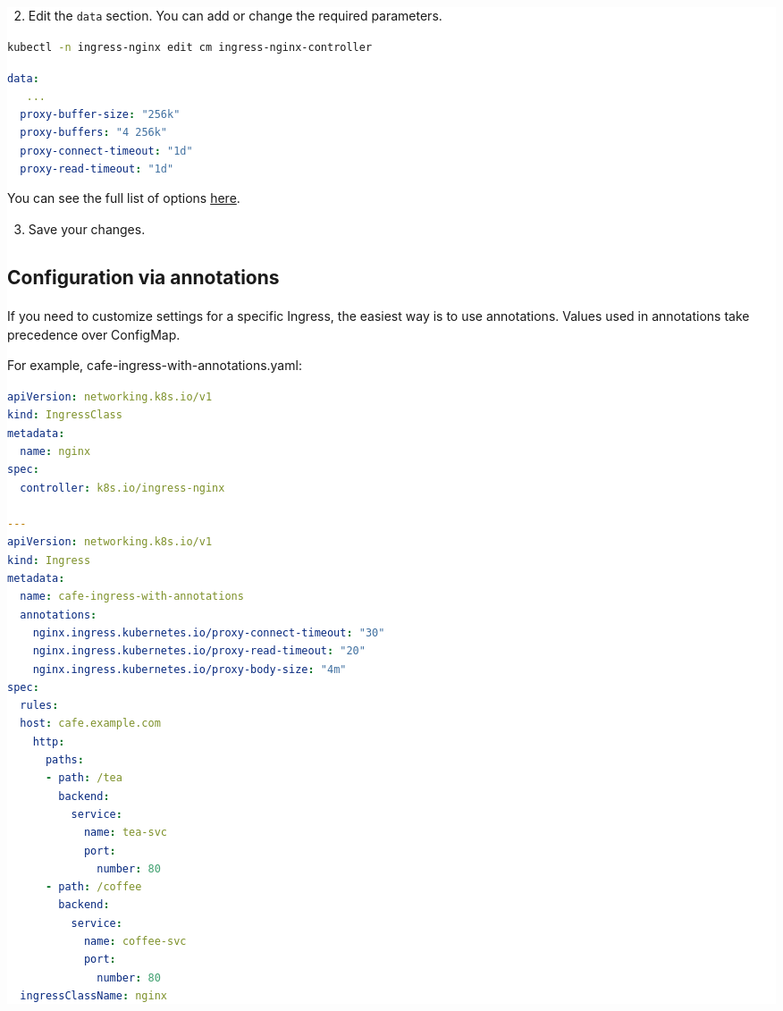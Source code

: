 2. Edit the `data` section. You can add or change the required parameters.

```bash
kubectl -n ingress-nginx edit cm ingress-nginx-controller
```

```yaml
data:
   ...
  proxy-buffer-size: "256k"
  proxy-buffers: "4 256k"
  proxy-connect-timeout: "1d"
  proxy-read-timeout: "1d"
```

You can see the full list of options [here](https://kubernetes.github.io/ingress-nginx/user-guide/nginx-configuration/configmap/).

3. Save your changes.

</tabpanel>
</tabs>

## Configuration via annotations

If you need to customize settings for a specific Ingress, the easiest way is to use annotations. Values ​​used in annotations take precedence over ConfigMap.

For example, cafe-ingress-with-annotations.yaml:

```yaml
apiVersion: networking.k8s.io/v1
kind: IngressClass
metadata:
  name: nginx
spec:
  controller: k8s.io/ingress-nginx

---
apiVersion: networking.k8s.io/v1
kind: Ingress
metadata:
  name: cafe-ingress-with-annotations
  annotations:
    nginx.ingress.kubernetes.io/proxy-connect-timeout: "30"
    nginx.ingress.kubernetes.io/proxy-read-timeout: "20"
    nginx.ingress.kubernetes.io/proxy-body-size: "4m"
spec:
  rules:
  host: cafe.example.com
    http:
      paths:
      - path: /tea
        backend:
          service:
            name: tea-svc
            port:
              number: 80
      - path: /coffee
        backend:
          service:
            name: coffee-svc
            port:
              number: 80
  ingressClassName: nginx
```
